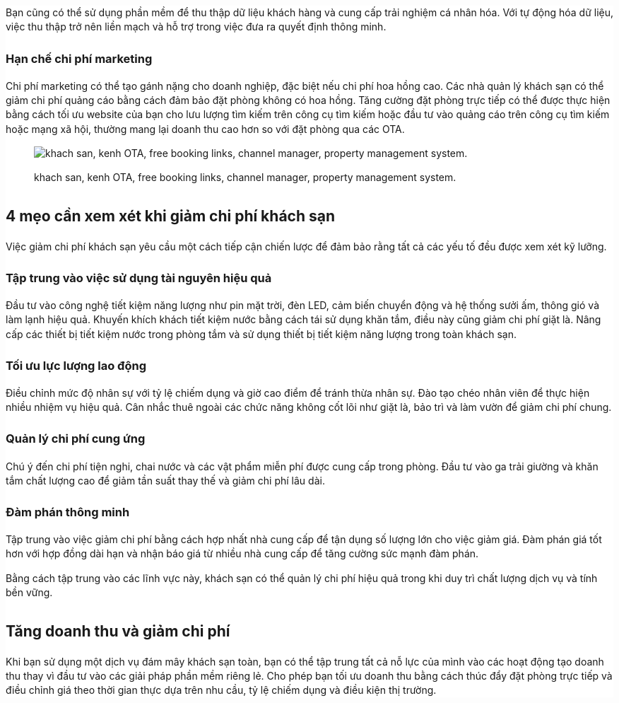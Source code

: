 Bạn cũng có thể sử dụng phần mềm để thu thập dữ liệu khách hàng và cung cấp trải nghiệm cá nhân hóa. Với tự động hóa dữ liệu, việc thu thập trở nên liền mạch và hỗ trợ trong việc đưa ra quyết định thông minh.

### Hạn chế chi phí marketing

Chi phí marketing có thể tạo gánh nặng cho doanh nghiệp, đặc biệt nếu chi phí hoa hồng cao. Các nhà quản lý khách sạn có thể giảm chi phí quảng cáo bằng cách đảm bảo đặt phòng không có hoa hồng. Tăng cường đặt phòng trực tiếp có thể được thực hiện bằng cách tối ưu website của bạn cho lưu lượng tìm kiếm trên công cụ tìm kiếm hoặc đầu tư vào quảng cáo trên công cụ tìm kiếm hoặc mạng xã hội, thường mang lại doanh thu cao hơn so với đặt phòng qua các OTA.

<figure><img src="https://banmaixanh.vercel.app/image/article/khach-san-043.jpg" alt="khach san, kenh OTA, free booking links, channel manager, property management system." title="khach-san" height=100% width=100%><figcaption></p>khach san, kenh OTA, free booking links, channel manager, property management system.</p></figcaption></figure>

## 4 mẹo cần xem xét khi giảm chi phí khách sạn

Việc giảm chi phí khách sạn yêu cầu một cách tiếp cận chiến lược để đảm bảo rằng tất cả các yếu tố đều được xem xét kỹ lưỡng.

### Tập trung vào việc sử dụng tài nguyên hiệu quả

Đầu tư vào công nghệ tiết kiệm năng lượng như pin mặt trời, đèn LED, cảm biến chuyển động và hệ thống sưởi ấm, thông gió và làm lạnh hiệu quả. Khuyến khích khách tiết kiệm nước bằng cách tái sử dụng khăn tắm, điều này cũng giảm chi phí giặt là. Nâng cấp các thiết bị tiết kiệm nước trong phòng tắm và sử dụng thiết bị tiết kiệm năng lượng trong toàn khách sạn.

### Tối ưu lực lượng lao động

Điều chỉnh mức độ nhân sự với tỷ lệ chiếm dụng và giờ cao điểm để tránh thừa nhân sự. Đào tạo chéo nhân viên để thực hiện nhiều nhiệm vụ hiệu quả. Cân nhắc thuê ngoài các chức năng không cốt lõi như giặt là, bảo trì và làm vườn để giảm chi phí chung.

### Quản lý chi phí cung ứng

Chú ý đến chi phí tiện nghi, chai nước và các vật phẩm miễn phí được cung cấp trong phòng. Đầu tư vào ga trải giường và khăn tắm chất lượng cao để giảm tần suất thay thế và giảm chi phí lâu dài.

### Đàm phán thông minh

Tập trung vào việc giảm chi phí bằng cách hợp nhất nhà cung cấp để tận dụng số lượng lớn cho việc giảm giá. Đàm phán giá tốt hơn với hợp đồng dài hạn và nhận báo giá từ nhiều nhà cung cấp để tăng cường sức mạnh đàm phán.

Bằng cách tập trung vào các lĩnh vực này, khách sạn có thể quản lý chi phí hiệu quả trong khi duy trì chất lượng dịch vụ và tính bền vững.

## Tăng doanh thu và giảm chi phí

Khi bạn sử dụng một dịch vụ đám mây khách sạn toàn, bạn có thể tập trung tất cả nỗ lực của mình vào các hoạt động tạo doanh thu thay vì đầu tư vào các giải pháp phần mềm riêng lẻ. Cho phép bạn tối ưu doanh thu bằng cách thúc đẩy đặt phòng trực tiếp và điều chỉnh giá theo thời gian thực dựa trên nhu cầu, tỷ lệ chiếm dụng và điều kiện thị trường.
